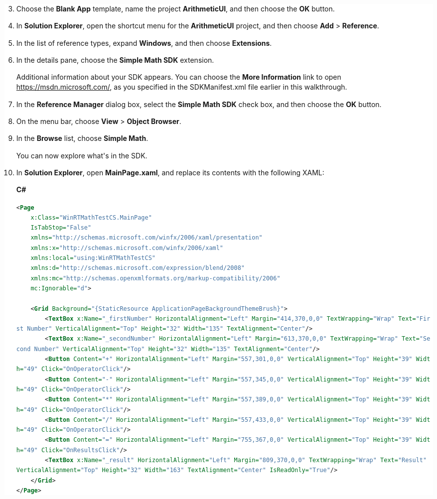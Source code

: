 3. Choose the **Blank App** template, name the project **ArithmeticUI**, and then choose the **OK** button.

4. In **Solution Explorer**, open the shortcut menu for the **ArithmeticUI** project, and then choose **Add** > **Reference**.

5. In the list of reference types, expand **Windows**, and then choose **Extensions**.

6. In the details pane, choose the **Simple Math SDK** extension.

    Additional information about your SDK appears. You can choose the **More Information** link to open https://msdn.microsoft.com/, as you specified in the SDKManifest.xml file earlier in this walkthrough.

7. In the **Reference Manager** dialog box, select the **Simple Math SDK** check box, and then choose the **OK** button.

8. On the menu bar, choose **View** > **Object Browser**.

9. In the **Browse** list, choose **Simple Math**.

     You can now explore what's in the SDK.

10. In **Solution Explorer**, open **MainPage.xaml**, and replace its contents with the following XAML:

    **C#**
    ```xml
    <Page
        x:Class="WinRTMathTestCS.MainPage"
        IsTabStop="False"
        xmlns="http://schemas.microsoft.com/winfx/2006/xaml/presentation"
        xmlns:x="http://schemas.microsoft.com/winfx/2006/xaml"
        xmlns:local="using:WinRTMathTestCS"
        xmlns:d="http://schemas.microsoft.com/expression/blend/2008"
        xmlns:mc="http://schemas.openxmlformats.org/markup-compatibility/2006"
        mc:Ignorable="d">

        <Grid Background="{StaticResource ApplicationPageBackgroundThemeBrush}">
            <TextBox x:Name="_firstNumber" HorizontalAlignment="Left" Margin="414,370,0,0" TextWrapping="Wrap" Text="First Number" VerticalAlignment="Top" Height="32" Width="135" TextAlignment="Center"/>
            <TextBox x:Name="_secondNumber" HorizontalAlignment="Left" Margin="613,370,0,0" TextWrapping="Wrap" Text="Second Number" VerticalAlignment="Top" Height="32" Width="135" TextAlignment="Center"/>
            <Button Content="+" HorizontalAlignment="Left" Margin="557,301,0,0" VerticalAlignment="Top" Height="39" Width="49" Click="OnOperatorClick"/>
            <Button Content="-" HorizontalAlignment="Left" Margin="557,345,0,0" VerticalAlignment="Top" Height="39" Width="49" Click="OnOperatorClick"/>
            <Button Content="*" HorizontalAlignment="Left" Margin="557,389,0,0" VerticalAlignment="Top" Height="39" Width="49" Click="OnOperatorClick"/>
            <Button Content="/" HorizontalAlignment="Left" Margin="557,433,0,0" VerticalAlignment="Top" Height="39" Width="49" Click="OnOperatorClick"/>
            <Button Content="=" HorizontalAlignment="Left" Margin="755,367,0,0" VerticalAlignment="Top" Height="39" Width="49" Click="OnResultsClick"/>
            <TextBox x:Name="_result" HorizontalAlignment="Left" Margin="809,370,0,0" TextWrapping="Wrap" Text="Result" VerticalAlignment="Top" Height="32" Width="163" TextAlignment="Center" IsReadOnly="True"/>
        </Grid>
    </Page>
    ```
